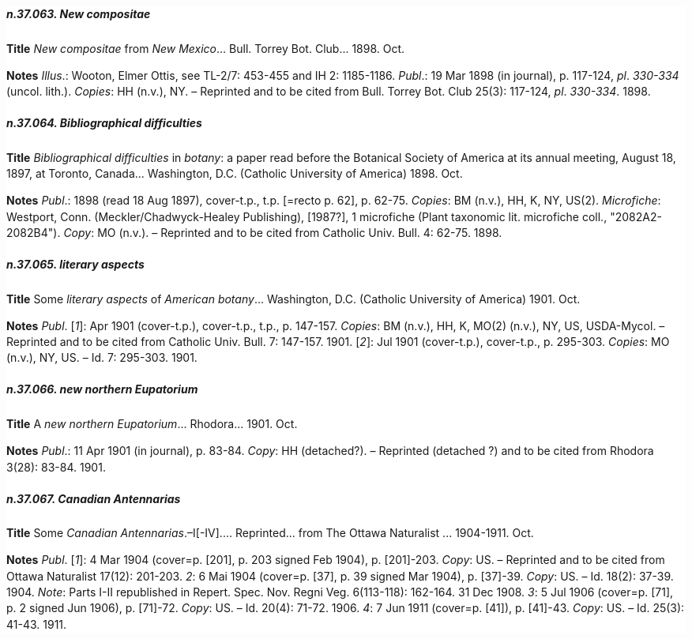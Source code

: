 ##### n.37.063. New compositae

**Title**
*New compositae* from *New Mexico*... Bull. Torrey Bot. Club... 1898. Oct.

**Notes**
*Illus*.: Wooton, Elmer Ottis, see TL-2/7: 453-455 and IH 2: 1185-1186.
*Publ*.: 19 Mar 1898 (in journal), p. 117-124, *pl*. *330-334* (uncol. lith.). *Copies*: HH (n.v.), NY. – Reprinted and to be cited from Bull. Torrey Bot. Club 25(3): 117-124, *pl*. *330-334*. 1898.

##### n.37.064. Bibliographical difficulties

**Title**
*Bibliographical difficulties* in *botany*: a paper read before the Botanical Society of America at its annual meeting, August 18, 1897, at Toronto, Canada... Washington, D.C. (Catholic University of America) 1898. Oct.

**Notes**
*Publ*.: 1898 (read 18 Aug 1897), cover-t.p., t.p. \[=recto p. 62\], p. 62-75. *Copies*: BM (n.v.), HH, K, NY, US(2). *Microfiche*: Westport, Conn. (Meckler/Chadwyck-Healey Publishing), \[1987?\], 1 microfiche (Plant taxonomic lit. microfiche coll., "2082A2-2082B4").
*Copy*: MO (n.v.). – Reprinted and to be cited from Catholic Univ. Bull. 4: 62-75. 1898.

##### n.37.065. literary aspects

**Title**
Some *literary aspects* of *American botany*... Washington, D.C. (Catholic University of America) 1901. Oct.

**Notes**
*Publ*. \[*1*\]: Apr 1901 (cover-t.p.), cover-t.p., t.p., p. 147-157. *Copies*: BM (n.v.), HH, K, MO(2) (n.v.), NY, US, USDA-Mycol. – Reprinted and to be cited from Catholic Univ. Bull. 7: 147-157. 1901.
\[*2*\]: Jul 1901 (cover-t.p.), cover-t.p., p. 295-303. *Copies*: MO (n.v.), NY, US. – Id. 7: 295-303. 1901.

##### n.37.066. new northern Eupatorium

**Title**
A *new northern Eupatorium*... Rhodora... 1901. Oct.

**Notes**
*Publ*.: 11 Apr 1901 (in journal), p. 83-84. *Copy*: HH (detached?). – Reprinted (detached ?) and to be cited from Rhodora 3(28): 83-84. 1901.

##### n.37.067. Canadian Antennarias

**Title**
Some *Canadian Antennarias*.–I\[-IV\].... Reprinted... from The Ottawa Naturalist ... 1904-1911. Oct.

**Notes**
*Publ*. \[*1*\]: 4 Mar 1904 (cover=p. \[201\], p. 203 signed Feb 1904), p. \[201\]-203. *Copy*: US. – Reprinted and to be cited from Ottawa Naturalist 17(12): 201-203.
*2*: 6 Mai 1904 (cover=p. \[37\], p. 39 signed Mar 1904), p. \[37\]-39. *Copy*: US. – Id. 18(2): 37-39. 1904.
*Note*: Parts I-II republished in Repert. Spec. Nov. Regni Veg. 6(113-118): 162-164. 31 Dec 1908.
*3*: 5 Jul 1906 (cover=p. \[71\], p. 2 signed Jun 1906), p. \[71\]-72. *Copy*: US. – Id. 20(4): 71-72. 1906.
*4*: 7 Jun 1911 (cover=p. \[41\]), p. \[41\]-43. *Copy*: US. – Id. 25(3): 41-43. 1911.
